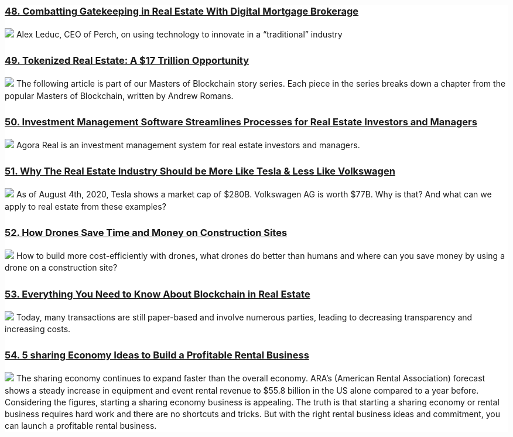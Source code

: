 ### [48. Combatting Gatekeeping in Real Estate With Digital Mortgage Brokerage](https://hackernoon.com/combatting-gatekeeping-in-real-estate-with-digital-mortgage-brokerage)
![](https://cdn.hackernoon.com/images/hQ098u52DzPm2Y4UITQcQXtLRAk2-b093qlc.jpeg)
Alex Leduc, CEO of Perch, on using technology to innovate in a “traditional” industry

### [49. Tokenized Real Estate: A $17 Trillion Opportunity](https://hackernoon.com/tokenized-real-estate-a-dollar17-trillion-opportunity-dm5t32y6)
![](https://cdn.hackernoon.com/drafts/u38z32lh.png)
The following article is part of our Masters of Blockchain story series. Each piece in the series breaks down a chapter from the popular Masters of Blockchain, written by Andrew Romans. 

### [50. Investment Management Software Streamlines Processes for Real Estate Investors and Managers](https://hackernoon.com/investment-management-software-streamlines-processes-for-real-estate-investors-and-managers)
![](https://cdn.hackernoon.com/images/7rEmNIeHNFOBfZZtUMQerOZIGGH3-vq93ore.jpeg)
Agora Real is an investment management system for real estate investors and managers.

### [51. Why The Real Estate Industry Should be More Like Tesla & Less Like Volkswagen](https://hackernoon.com/why-the-real-estate-industry-should-be-more-like-tesla-and-less-like-volkswagen-4e2735j0)
![](https://cdn.hackernoon.com/images/dYFHnbCDjRewpGdWzSQy2UHNH7A2-0ba8331s.jpeg)
As of August 4th, 2020, Tesla shows a market cap of $280B. Volkswagen AG is worth $77B. Why is that? And what can we apply to real estate from these examples?

### [52. How Drones Save Time and Money on Construction Sites](https://hackernoon.com/how-drones-save-time-and-money-on-construction-sites)
![](https://cdn.hackernoon.com/images/da7H4NzOhAdhje46xkTgaLorF5m2-1x930l7.jpeg)
How to build more cost-efficiently with drones, what drones do better than humans and where can you save money by using a drone on a construction site? 

### [53. Everything You Need to Know About Blockchain in Real Estate](https://hackernoon.com/everything-you-need-to-know-about-blockchain-in-real-estate-yh1t353d)
![](https://cdn.hackernoon.com/images/dEr5DsADiKOXf3cSyYhd9dUYVNo1-2q7y34x6.jpeg)
Today, many transactions are still paper-based and involve numerous parties, leading to decreasing transparency and increasing costs.

### [54. 5 sharing Economy Ideas to Build a Profitable Rental Business](https://hackernoon.com/5-sharing-economy-ideas-to-build-a-profitable-rental-business-sdrs32fr)
![](https://cdn.hackernoon.com/drafts/dwsh32rh.png)
The sharing economy continues to expand faster than the overall economy. ARA’s (American Rental Association) forecast shows a steady increase in equipment and event rental revenue to $55.8 billion in the US alone compared to a year before. Considering the figures, starting a sharing economy business is appealing. The truth is that starting a sharing economy or rental business requires hard work and there are no shortcuts and tricks. But with the right rental business ideas and commitment, you can launch a profitable rental business.
